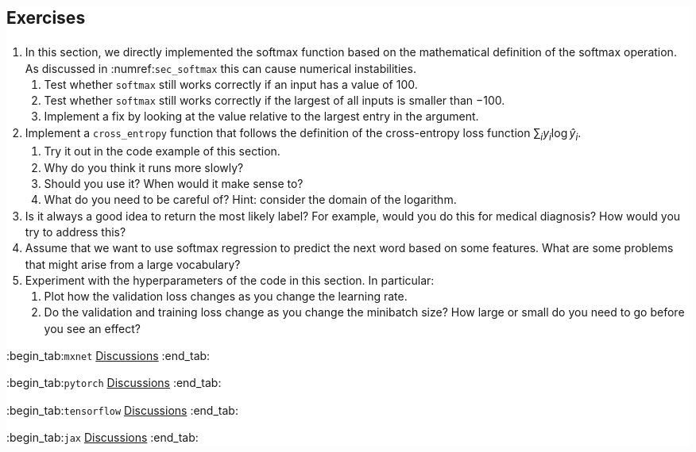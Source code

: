 ## Exercises

1. In this section, we directly implemented the softmax function based on the mathematical definition of the softmax operation. As discussed in :numref:`sec_softmax` this can cause numerical instabilities.
    1. Test whether `softmax` still works correctly if an input has a value of $100$.
    1. Test whether `softmax` still works correctly if the largest of all inputs is smaller than $-100$.
    1. Implement a fix by looking at the value relative to the largest entry in the argument.
1. Implement a `cross_entropy` function that follows the definition of the cross-entropy loss function $\sum_i y_i \log \hat{y}_i$.
    1. Try it out in the code example of this section.
    1. Why do you think it runs more slowly?
    1. Should you use it? When would it make sense to?
    1. What do you need to be careful of? Hint: consider the domain of the logarithm.
1. Is it always a good idea to return the most likely label? For example, would you do this for medical diagnosis? How would you try to address this?
1. Assume that we want to use softmax regression to predict the next word based on some features. What are some problems that might arise from a large vocabulary?
1. Experiment with the hyperparameters of the code in this section. In particular:
    1. Plot how the validation loss changes as you change the learning rate.
    1. Do the validation and training loss change as you change the minibatch size? How large or small do you need to go before you see an effect?


:begin_tab:`mxnet`
[Discussions](https://discuss.d2l.ai/t/50)
:end_tab:

:begin_tab:`pytorch`
[Discussions](https://discuss.d2l.ai/t/51)
:end_tab:

:begin_tab:`tensorflow`
[Discussions](https://discuss.d2l.ai/t/225)
:end_tab:

:begin_tab:`jax`
[Discussions](https://discuss.d2l.ai/t/17982)
:end_tab:
